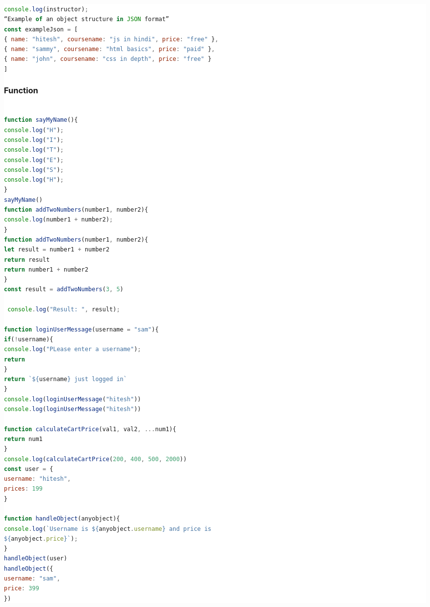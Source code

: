 ```javascript
console.log(instructor);
“Example of an object structure in JSON format”
const exampleJson = [
{ name: "hitesh", coursename: "js in hindi", price: "free" },
{ name: "sammy", coursename: "html basics", price: "paid" },
{ name: "john", coursename: "css in depth", price: "free" }
]

```

### Function

```javascript

function sayMyName(){
console.log("H");
console.log("I");
console.log("T");
console.log("E");
console.log("S");
console.log("H");
}
sayMyName()
function addTwoNumbers(number1, number2){
console.log(number1 + number2);
}
function addTwoNumbers(number1, number2){
let result = number1 + number2
return result
return number1 + number2
}
const result = addTwoNumbers(3, 5)

 console.log("Result: ", result);

function loginUserMessage(username = "sam"){
if(!username){
console.log("PLease enter a username");
return
}
return `${username} just logged in`
}
console.log(loginUserMessage("hitesh"))
console.log(loginUserMessage("hitesh"))

function calculateCartPrice(val1, val2, ...num1){
return num1
}
console.log(calculateCartPrice(200, 400, 500, 2000))
const user = {
username: "hitesh",
prices: 199
}

function handleObject(anyobject){
console.log(`Username is ${anyobject.username} and price is
${anyobject.price}`);
}
handleObject(user)
handleObject({
username: "sam",
price: 399
})
```